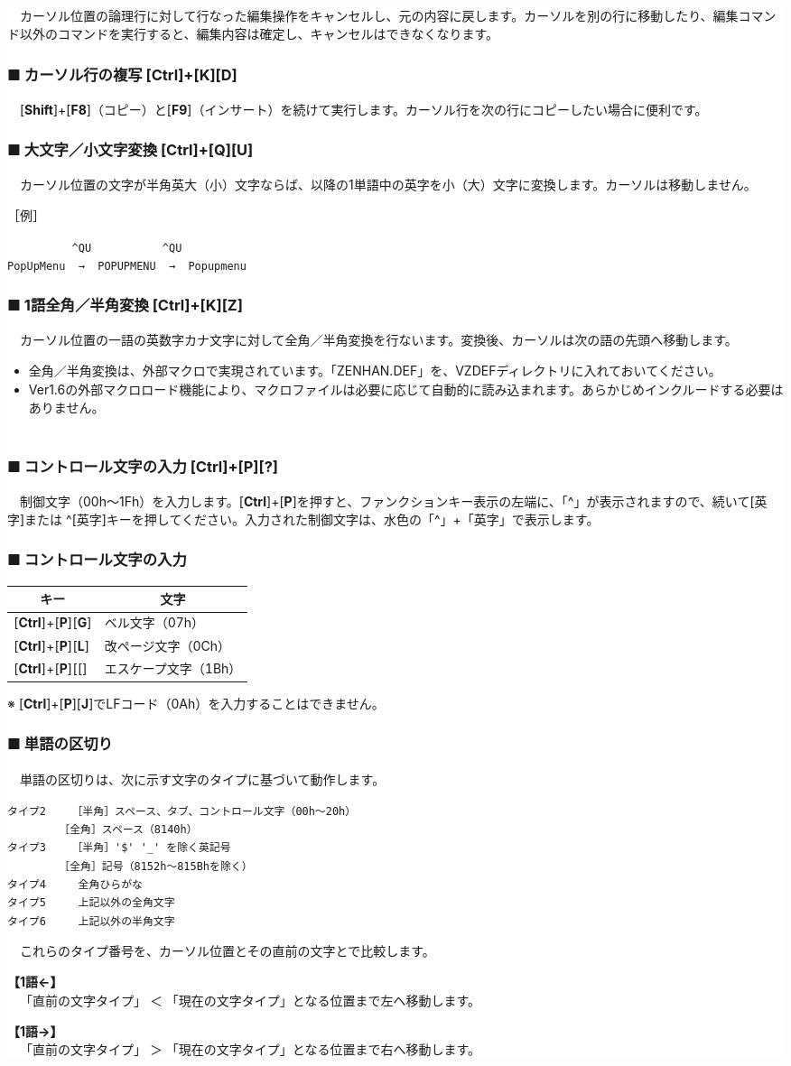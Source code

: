 &emsp;カーソル位置の論理行に対して行なった編集操作をキャンセルし、元の内容に戻します。カーソルを別の行に移動したり、編集コマンド以外のコマンドを実行すると、編集内容は確定し、キャンセルはできなくなります。

### ■ カーソル行の複写 [**Ctrl**]+[**K**][**D**]

&emsp;[**Shift**]+[**F8**]（コピー）と[**F9**]（インサート）を続けて実行します。カーソル行を次の行にコピーしたい場合に便利です。

### ■ 大文字／小文字変換 [**Ctrl**]+[**Q**][**U**]

&emsp;カーソル位置の文字が半角英大（小）文字ならば、以降の1単語中の英字を小（大）文字に変換します。カーソルは移動しません。

［例］

	          ^QU           ^QU
	PopUpMenu  →  POPUPMENU  →  Popupmenu
### ■ 1語全角／半角変換 [**Ctrl**]+[**K**][**Z**]

&emsp;カーソル位置の一語の英数字カナ文字に対して全角／半角変換を行ないます。変換後、カーソルは次の語の先頭へ移動します。

- 全角／半角変換は、外部マクロで実現されています。「ZENHAN.DEF」を、VZDEFディレクトリに入れておいてください。
- Ver1.6の外部マクロロード機能により、マクロファイルは必要に応じて自動的に読み込まれます。あらかじめインクルードする必要はありません。<br>　
### ■ コントロール文字の入力 [**Ctrl**]+[**P**][?]

&emsp;制御文字（00h～1Fh）を入力します。[**Ctrl**]+[**P**]を押すと、ファンクションキー表示の左端に、「^」が表示されますので、続いて[英字]または ^[英字]キーを押してください。入力された制御文字は、水色の「^」+「英字」で表示します。
### ■ コントロール文字の入力
|キー|文字|
|---|---|
|[**Ctrl**]+[**P**][**G**]|ベル文字（07h）|
|[**Ctrl**]+[**P**][**L**]|改ページ文字（0Ch）|
|[**Ctrl**]+[**P**][[]|エスケープ文字（1Bh）|

※ [**Ctrl**]+[**P**][**J**]でLFコード（0Ah）を入力することはできません。<br>


### ■ 単語の区切り

&emsp;単語の区切りは、次に示す文字のタイプに基づいて動作します。

	タイプ2	［半角］スペース、タブ、コントロール文字（00h～20h）
	        ［全角］スペース（8140h）
	タイプ3	［半角］'$' '_' を除く英記号
	        ［全角］記号（8152h～815Bhを除く）
	タイプ4	 全角ひらがな
	タイプ5	 上記以外の全角文字
	タイプ6	 上記以外の半角文字

&emsp;これらのタイプ番号を、カーソル位置とその直前の文字とで比較します。

**【1語←】**<br>
&emsp;「直前の文字タイプ」 ＜ 「現在の文字タイプ」となる位置まで左へ移動します。

**【1語→】**<br>
&emsp;「直前の文字タイプ」 ＞ 「現在の文字タイプ」となる位置まで右へ移動します。

